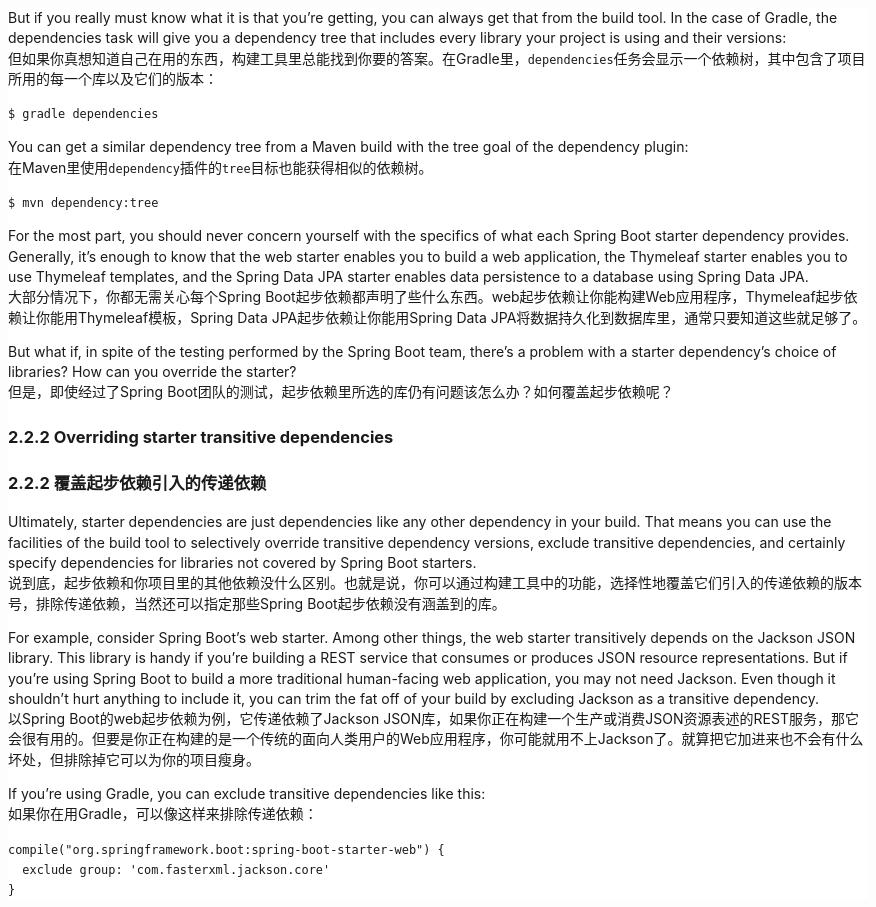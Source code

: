 But if you really must know what it is that you’re getting, you can always get that from the build tool. In the case of Gradle, the dependencies task will give you a dependency tree that includes every library your project is using and their versions:  
但如果你真想知道自己在用的东西，构建工具里总能找到你要的答案。在Gradle里，`dependencies`任务会显示一个依赖树，其中包含了项目所用的每一个库以及它们的版本：

```
$ gradle dependencies
```

You can get a similar dependency tree from a Maven build with the tree goal of the
dependency plugin:  
在Maven里使用`dependency`插件的`tree`目标也能获得相似的依赖树。

```
$ mvn dependency:tree
```

For the most part, you should never concern yourself with the specifics of what each Spring Boot starter dependency provides. Generally, it’s enough to know that the web starter enables you to build a web application, the Thymeleaf starter enables you to use Thymeleaf templates, and the Spring Data JPA starter enables data persistence to a database using Spring Data JPA.  
大部分情况下，你都无需关心每个Spring Boot起步依赖都声明了些什么东西。web起步依赖让你能构建Web应用程序，Thymeleaf起步依赖让你能用Thymeleaf模板，Spring Data JPA起步依赖让你能用Spring Data JPA将数据持久化到数据库里，通常只要知道这些就足够了。

But what if, in spite of the testing performed by the Spring Boot team, there’s a problem with a starter dependency’s choice of libraries? How can you override the starter?  
但是，即使经过了Spring Boot团队的测试，起步依赖里所选的库仍有问题该怎么办？如何覆盖起步依赖呢？

### 2.2.2 Overriding starter transitive dependencies
### 2.2.2 覆盖起步依赖引入的传递依赖

Ultimately, starter dependencies are just dependencies like any other dependency in your build. That means you can use the facilities of the build tool to selectively override transitive dependency versions, exclude transitive dependencies, and certainly specify dependencies for libraries not covered by Spring Boot starters.  
说到底，起步依赖和你项目里的其他依赖没什么区别。也就是说，你可以通过构建工具中的功能，选择性地覆盖它们引入的传递依赖的版本号，排除传递依赖，当然还可以指定那些Spring Boot起步依赖没有涵盖到的库。

For example, consider Spring Boot’s web starter. Among other things, the web starter transitively depends on the Jackson JSON library. This library is handy if you’re building a REST service that consumes or produces JSON resource representations. But if you’re using Spring Boot to build a more traditional human-facing web application, you may not need Jackson. Even though it shouldn’t hurt anything to include it, you can trim the fat off of your build by excluding Jackson as a transitive dependency.  
以Spring Boot的web起步依赖为例，它传递依赖了Jackson JSON库，如果你正在构建一个生产或消费JSON资源表述的REST服务，那它会很有用的。但要是你正在构建的是一个传统的面向人类用户的Web应用程序，你可能就用不上Jackson了。就算把它加进来也不会有什么坏处，但排除掉它可以为你的项目瘦身。

If you’re using Gradle, you can exclude transitive dependencies like this:  
如果你在用Gradle，可以像这样来排除传递依赖：

```
compile("org.springframework.boot:spring-boot-starter-web") {
  exclude group: 'com.fasterxml.jackson.core'
}
```
